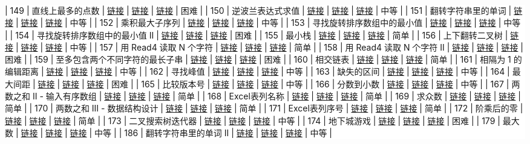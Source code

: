 | 149 | 直线上最多的点数 | [链接](https://leetcode-cn.com/problems/max-points-on-a-line) | [链接](https://leetcode-cn.com/problems/max-points-on-a-line/solution) | [链接](/src/algorithms/algorithms_149.erl) | 困难 |
| 150 | 逆波兰表达式求值 | [链接](https://leetcode-cn.com/problems/evaluate-reverse-polish-notation) | [链接](https://leetcode-cn.com/problems/evaluate-reverse-polish-notation/solution) | [链接](/src/algorithms/algorithms_150.erl) | 中等 |
| 151 | 翻转字符串里的单词 | [链接](https://leetcode-cn.com/problems/reverse-words-in-a-string) | [链接](https://leetcode-cn.com/problems/reverse-words-in-a-string/solution) | [链接](/src/algorithms/algorithms_151.erl) | 中等 |
| 152 | 乘积最大子序列 | [链接](https://leetcode-cn.com/problems/maximum-product-subarray) | [链接](https://leetcode-cn.com/problems/maximum-product-subarray/solution) | [链接](/src/algorithms/algorithms_152.erl) | 中等 |
| 153 | 寻找旋转排序数组中的最小值 | [链接](https://leetcode-cn.com/problems/find-minimum-in-rotated-sorted-array) | [链接](https://leetcode-cn.com/problems/find-minimum-in-rotated-sorted-array/solution) | [链接](/src/algorithms/algorithms_153.erl) | 中等 |
| 154 | 寻找旋转排序数组中的最小值 II | [链接](https://leetcode-cn.com/problems/find-minimum-in-rotated-sorted-array-ii) | [链接](https://leetcode-cn.com/problems/find-minimum-in-rotated-sorted-array-ii/solution) | [链接](/src/algorithms/algorithms_154.erl) | 困难 |
| 155 | 最小栈 | [链接](https://leetcode-cn.com/problems/min-stack) | [链接](https://leetcode-cn.com/problems/min-stack/solution) | [链接](/src/algorithms/algorithms_155.erl) | 简单 |
| 156 | 上下翻转二叉树 | [链接](https://leetcode-cn.com/problems/binary-tree-upside-down) | [链接](https://leetcode-cn.com/problems/binary-tree-upside-down/solution) | [链接](/src/algorithms/algorithms_156.erl) | 中等 |
| 157 | 用 Read4 读取 N 个字符 | [链接](https://leetcode-cn.com/problems/read-n-characters-given-read4) | [链接](https://leetcode-cn.com/problems/read-n-characters-given-read4/solution) | [链接](/src/algorithms/algorithms_157.erl) | 简单 |
| 158 | 用 Read4 读取 N 个字符 II | [链接](https://leetcode-cn.com/problems/read-n-characters-given-read4-ii-call-multiple-times) | [链接](https://leetcode-cn.com/problems/read-n-characters-given-read4-ii-call-multiple-times/solution) | [链接](/src/algorithms/algorithms_158.erl) | 困难 |
| 159 | 至多包含两个不同字符的最长子串 | [链接](https://leetcode-cn.com/problems/longest-substring-with-at-most-two-distinct-characters) | [链接](https://leetcode-cn.com/problems/longest-substring-with-at-most-two-distinct-characters/solution) | [链接](/src/algorithms/algorithms_159.erl) | 困难 |
| 160 | 相交链表 | [链接](https://leetcode-cn.com/problems/intersection-of-two-linked-lists) | [链接](https://leetcode-cn.com/problems/intersection-of-two-linked-lists/solution) | [链接](/src/algorithms/algorithms_160.erl) | 简单 |
| 161 | 相隔为 1 的编辑距离 | [链接](https://leetcode-cn.com/problems/one-edit-distance) | [链接](https://leetcode-cn.com/problems/one-edit-distance/solution) | [链接](/src/algorithms/algorithms_161.erl) | 中等 |
| 162 | 寻找峰值 | [链接](https://leetcode-cn.com/problems/find-peak-element) | [链接](https://leetcode-cn.com/problems/find-peak-element/solution) | [链接](/src/algorithms/algorithms_162.erl) | 中等 |
| 163 | 缺失的区间 | [链接](https://leetcode-cn.com/problems/missing-ranges) | [链接](https://leetcode-cn.com/problems/missing-ranges/solution) | [链接](/src/algorithms/algorithms_163.erl) | 中等 |
| 164 | 最大间距 | [链接](https://leetcode-cn.com/problems/maximum-gap) | [链接](https://leetcode-cn.com/problems/maximum-gap/solution) | [链接](/src/algorithms/algorithms_164.erl) | 困难 |
| 165 | 比较版本号 | [链接](https://leetcode-cn.com/problems/compare-version-numbers) | [链接](https://leetcode-cn.com/problems/compare-version-numbers/solution) | [链接](/src/algorithms/algorithms_165.erl) | 中等 |
| 166 | 分数到小数 | [链接](https://leetcode-cn.com/problems/fraction-to-recurring-decimal) | [链接](https://leetcode-cn.com/problems/fraction-to-recurring-decimal/solution) | [链接](/src/algorithms/algorithms_166.erl) | 中等 |
| 167 | 两数之和 II - 输入有序数组 | [链接](https://leetcode-cn.com/problems/two-sum-ii-input-array-is-sorted) | [链接](https://leetcode-cn.com/problems/two-sum-ii-input-array-is-sorted/solution) | [链接](/src/algorithms/algorithms_167.erl) | 简单 |
| 168 | Excel表列名称 | [链接](https://leetcode-cn.com/problems/excel-sheet-column-title) | [链接](https://leetcode-cn.com/problems/excel-sheet-column-title/solution) | [链接](/src/algorithms/algorithms_168.erl) | 简单 |
| 169 | 求众数 | [链接](https://leetcode-cn.com/problems/majority-element) | [链接](https://leetcode-cn.com/problems/majority-element/solution) | [链接](/src/algorithms/algorithms_169.erl) | 简单 |
| 170 | 两数之和 III - 数据结构设计 | [链接](https://leetcode-cn.com/problems/two-sum-iii-data-structure-design) | [链接](https://leetcode-cn.com/problems/two-sum-iii-data-structure-design/solution) | [链接](/src/algorithms/algorithms_170.erl) | 简单 |
| 171 | Excel表列序号 | [链接](https://leetcode-cn.com/problems/excel-sheet-column-number) | [链接](https://leetcode-cn.com/problems/excel-sheet-column-number/solution) | [链接](/src/algorithms/algorithms_171.erl) | 简单 |
| 172 | 阶乘后的零 | [链接](https://leetcode-cn.com/problems/factorial-trailing-zeroes) | [链接](https://leetcode-cn.com/problems/factorial-trailing-zeroes/solution) | [链接](/src/algorithms/algorithms_172.erl) | 简单 |
| 173 | 二叉搜索树迭代器 | [链接](https://leetcode-cn.com/problems/binary-search-tree-iterator) | [链接](https://leetcode-cn.com/problems/binary-search-tree-iterator/solution) | [链接](/src/algorithms/algorithms_173.erl) | 中等 |
| 174 | 地下城游戏 | [链接](https://leetcode-cn.com/problems/dungeon-game) | [链接](https://leetcode-cn.com/problems/dungeon-game/solution) | [链接](/src/algorithms/algorithms_174.erl) | 困难 |
| 179 | 最大数 | [链接](https://leetcode-cn.com/problems/largest-number) | [链接](https://leetcode-cn.com/problems/largest-number/solution) | [链接](/src/algorithms/algorithms_179.erl) | 中等 |
| 186 | 翻转字符串里的单词 II | [链接](https://leetcode-cn.com/problems/reverse-words-in-a-string-ii) | [链接](https://leetcode-cn.com/problems/reverse-words-in-a-string-ii/solution) | [链接](/src/algorithms/algorithms_186.erl) | 中等 |